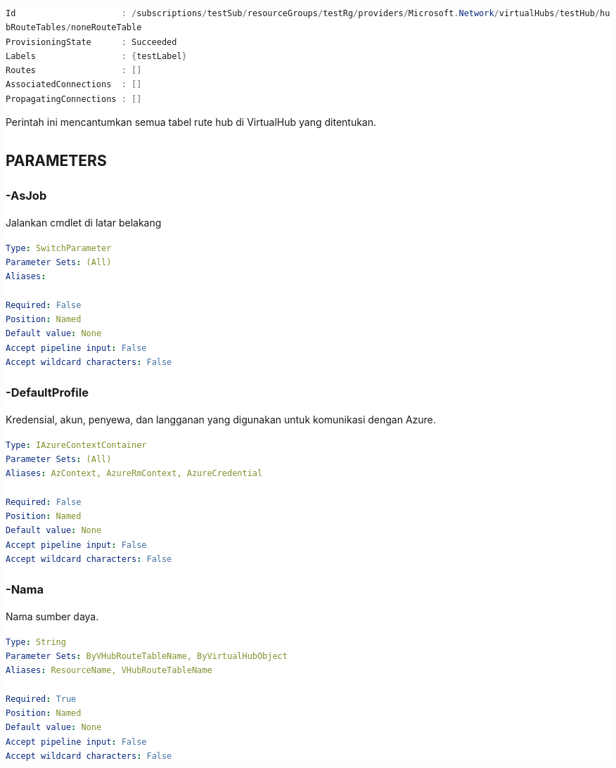 ```powershell
Id                     : /subscriptions/testSub/resourceGroups/testRg/providers/Microsoft.Network/virtualHubs/testHub/hubRouteTables/noneRouteTable
ProvisioningState      : Succeeded
Labels                 : {testLabel}
Routes                 : []
AssociatedConnections  : []
PropagatingConnections : []
```

Perintah ini mencantumkan semua tabel rute hub di VirtualHub yang ditentukan.

## PARAMETERS

### -AsJob
Jalankan cmdlet di latar belakang

```yaml
Type: SwitchParameter
Parameter Sets: (All)
Aliases:

Required: False
Position: Named
Default value: None
Accept pipeline input: False
Accept wildcard characters: False
```

### -DefaultProfile
Kredensial, akun, penyewa, dan langganan yang digunakan untuk komunikasi dengan Azure.

```yaml
Type: IAzureContextContainer
Parameter Sets: (All)
Aliases: AzContext, AzureRmContext, AzureCredential

Required: False
Position: Named
Default value: None
Accept pipeline input: False
Accept wildcard characters: False
```

### -Nama
Nama sumber daya.

```yaml
Type: String
Parameter Sets: ByVHubRouteTableName, ByVirtualHubObject
Aliases: ResourceName, VHubRouteTableName

Required: True
Position: Named
Default value: None
Accept pipeline input: False
Accept wildcard characters: False
```
